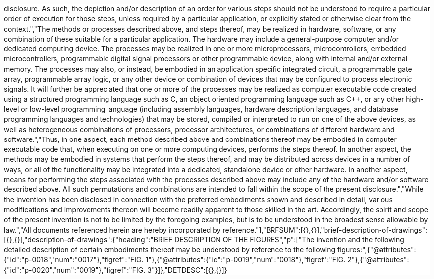 disclosure. As such, the depiction and\/or description of an order for various steps should not be understood to require a particular order of execution for those steps, unless required by a particular application, or explicitly stated or otherwise clear from the context.","The methods or processes described above, and steps thereof, may be realized in hardware, software, or any combination of these suitable for a particular application. The hardware may include a general-purpose computer and\/or dedicated computing device. The processes may be realized in one or more microprocessors, microcontrollers, embedded microcontrollers, programmable digital signal processors or other programmable device, along with internal and\/or external memory. The processes may also, or instead, be embodied in an application specific integrated circuit, a programmable gate array, programmable array logic, or any other device or combination of devices that may be configured to process electronic signals. It will further be appreciated that one or more of the processes may be realized as computer executable code created using a structured programming language such as C, an object oriented programming language such as C++, or any other high-level or low-level programming language (including assembly languages, hardware description languages, and database programming languages and technologies) that may be stored, compiled or interpreted to run on one of the above devices, as well as heterogeneous combinations of processors, processor architectures, or combinations of different hardware and software.","Thus, in one aspect, each method described above and combinations thereof may be embodied in computer executable code that, when executing on one or more computing devices, performs the steps thereof. In another aspect, the methods may be embodied in systems that perform the steps thereof, and may be distributed across devices in a number of ways, or all of the functionality may be integrated into a dedicated, standalone device or other hardware. In another aspect, means for performing the steps associated with the processes described above may include any of the hardware and\/or software described above. All such permutations and combinations are intended to fall within the scope of the present disclosure.","While the invention has been disclosed in connection with the preferred embodiments shown and described in detail, various modifications and improvements thereon will become readily apparent to those skilled in the art. Accordingly, the spirit and scope of the present invention is not to be limited by the foregoing examples, but is to be understood in the broadest sense allowable by law.","All documents referenced herein are hereby incorporated by reference."],"BRFSUM":[{},{}],"brief-description-of-drawings":[{},{}],"description-of-drawings":{"heading":"BRIEF DESCRIPTION OF THE FIGURES","p":["The invention and the following detailed description of certain embodiments thereof may be understood by reference to the following figures:",{"@attributes":{"id":"p-0018","num":"0017"},"figref":"FIG. 1"},{"@attributes":{"id":"p-0019","num":"0018"},"figref":"FIG. 2"},{"@attributes":{"id":"p-0020","num":"0019"},"figref":"FIG. 3"}]},"DETDESC":[{},{}]}
